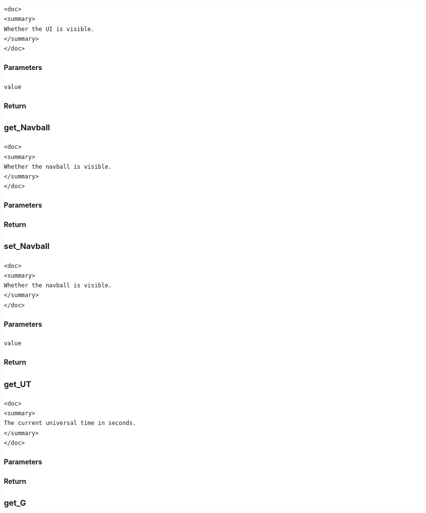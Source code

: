 ```
<doc>
<summary>
Whether the UI is visible.
</summary>
</doc>
```
#### Parameters 
```
value		
```
#### Return 
```
```
### get_Navball

```
<doc>
<summary>
Whether the navball is visible.
</summary>
</doc>
```
#### Parameters 
#### Return 
```
```
### set_Navball

```
<doc>
<summary>
Whether the navball is visible.
</summary>
</doc>
```
#### Parameters 
```
value		
```
#### Return 
```
```
### get_UT

```
<doc>
<summary>
The current universal time in seconds.
</summary>
</doc>
```
#### Parameters 
#### Return 
```
```
### get_G
